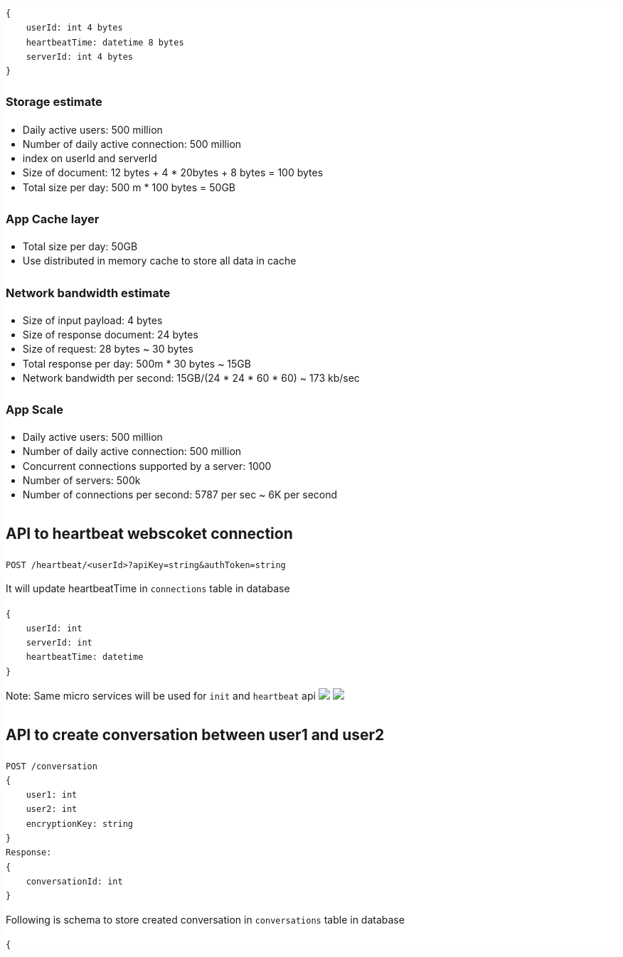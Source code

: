 ```
{
    userId: int 4 bytes
    heartbeatTime: datetime 8 bytes
    serverId: int 4 bytes
}
```
### Storage estimate
- Daily active users: 500 million
- Number of daily active connection: 500 million
- index on userId and serverId
- Size of document: 12 bytes + 4 * 20bytes + 8 bytes = 100 bytes
- Total size per day: 500 m * 100 bytes = 50GB
### App Cache layer
- Total size per day: 50GB
- Use distributed in memory cache to store all data in cache
### Network bandwidth estimate
- Size of input payload: 4 bytes
- Size of response document: 24 bytes
- Size of request: 28 bytes ~ 30 bytes
- Total response per day: 500m * 30 bytes ~ 15GB
- Network bandwidth per second: 15GB/(24 * 24 * 60 * 60) ~ 173 kb/sec
### App Scale
- Daily active users: 500 million
- Number of daily active connection: 500 million
- Concurrent connections supported by a server: 1000
- Number of servers: 500k
- Number of connections per second: 5787 per sec ~ 6K per second

## API to heartbeat webscoket connection
```
POST /heartbeat/<userId>?apiKey=string&authToken=string
```
It will update heartbeatTime in `connections` table in database
```
{
    userId: int
    serverId: int
    heartbeatTime: datetime
}
```
Note: Same micro services will be used for `init` and `heartbeat` api
![](https://systeminterview.com/imgs/ch12/12-5.png)
![](https://systeminterview.com/imgs/ch12/12-6.png)
## API to create conversation between user1 and user2
```
POST /conversation
{
    user1: int
    user2: int
    encryptionKey: string
}
Response: 
{
    conversationId: int
}
```
Following is schema to store created conversation in `conversations` table in database
```
{
```